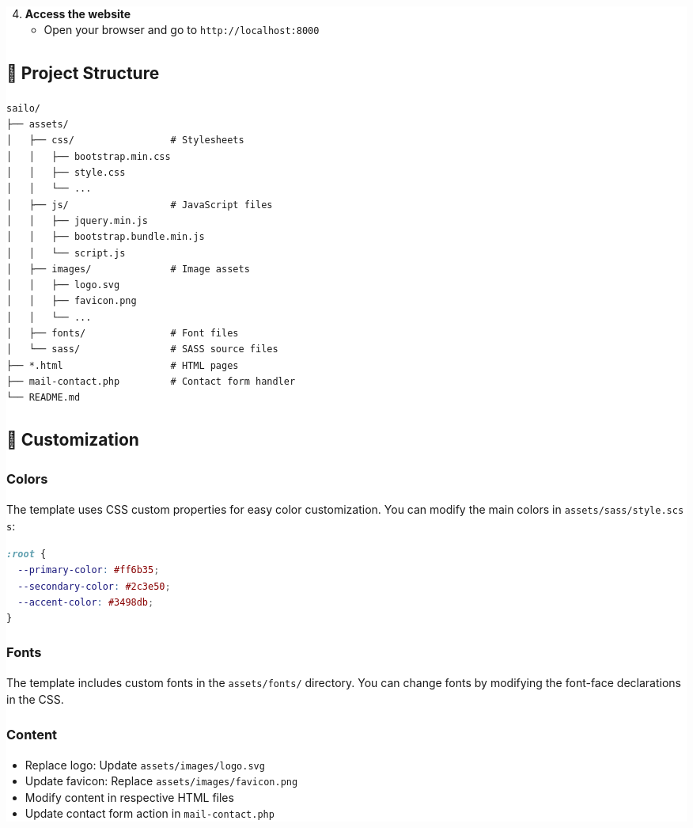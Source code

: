 4. **Access the website**
   - Open your browser and go to `http://localhost:8000`

## 📁 Project Structure

```
sailo/
├── assets/
│   ├── css/                 # Stylesheets
│   │   ├── bootstrap.min.css
│   │   ├── style.css
│   │   └── ...
│   ├── js/                  # JavaScript files
│   │   ├── jquery.min.js
│   │   ├── bootstrap.bundle.min.js
│   │   └── script.js
│   ├── images/              # Image assets
│   │   ├── logo.svg
│   │   ├── favicon.png
│   │   └── ...
│   ├── fonts/               # Font files
│   └── sass/                # SASS source files
├── *.html                   # HTML pages
├── mail-contact.php         # Contact form handler
└── README.md
```

## 🎨 Customization

### Colors
The template uses CSS custom properties for easy color customization. You can modify the main colors in `assets/sass/style.scss`:

```css
:root {
  --primary-color: #ff6b35;
  --secondary-color: #2c3e50;
  --accent-color: #3498db;
}
```

### Fonts
The template includes custom fonts in the `assets/fonts/` directory. You can change fonts by modifying the font-face declarations in the CSS.

### Content
- Replace logo: Update `assets/images/logo.svg`
- Update favicon: Replace `assets/images/favicon.png`
- Modify content in respective HTML files
- Update contact form action in `mail-contact.php`

